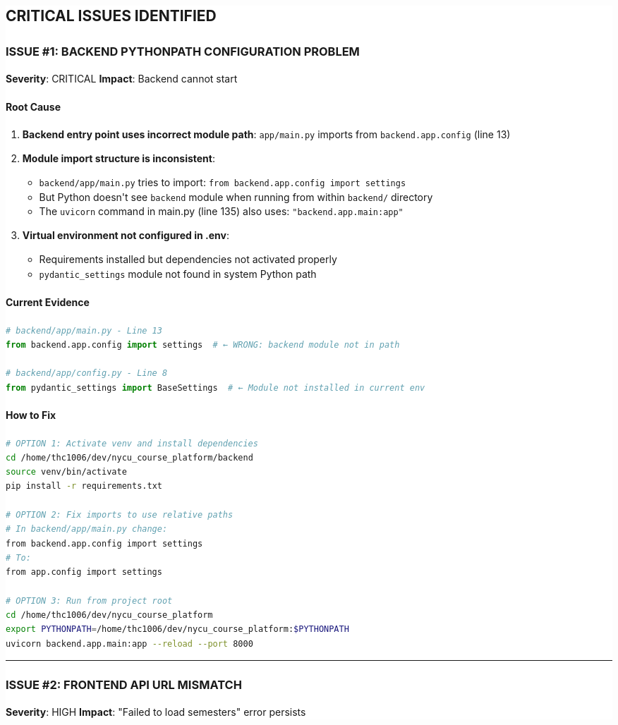 
## CRITICAL ISSUES IDENTIFIED

### ISSUE #1: BACKEND PYTHONPATH CONFIGURATION PROBLEM
**Severity**: CRITICAL
**Impact**: Backend cannot start

#### Root Cause
1. **Backend entry point uses incorrect module path**: `app/main.py` imports from `backend.app.config` (line 13)
2. **Module import structure is inconsistent**:
   - `backend/app/main.py` tries to import: `from backend.app.config import settings`
   - But Python doesn't see `backend` module when running from within `backend/` directory
   - The `uvicorn` command in main.py (line 135) also uses: `"backend.app.main:app"`

3. **Virtual environment not configured in .env**:
   - Requirements installed but dependencies not activated properly
   - `pydantic_settings` module not found in system Python path

#### Current Evidence
```python
# backend/app/main.py - Line 13
from backend.app.config import settings  # ← WRONG: backend module not in path

# backend/app/config.py - Line 8
from pydantic_settings import BaseSettings  # ← Module not installed in current env
```

#### How to Fix
```bash
# OPTION 1: Activate venv and install dependencies
cd /home/thc1006/dev/nycu_course_platform/backend
source venv/bin/activate
pip install -r requirements.txt

# OPTION 2: Fix imports to use relative paths
# In backend/app/main.py change:
from backend.app.config import settings
# To:
from app.config import settings

# OPTION 3: Run from project root
cd /home/thc1006/dev/nycu_course_platform
export PYTHONPATH=/home/thc1006/dev/nycu_course_platform:$PYTHONPATH
uvicorn backend.app.main:app --reload --port 8000
```

---

### ISSUE #2: FRONTEND API URL MISMATCH
**Severity**: HIGH
**Impact**: "Failed to load semesters" error persists
